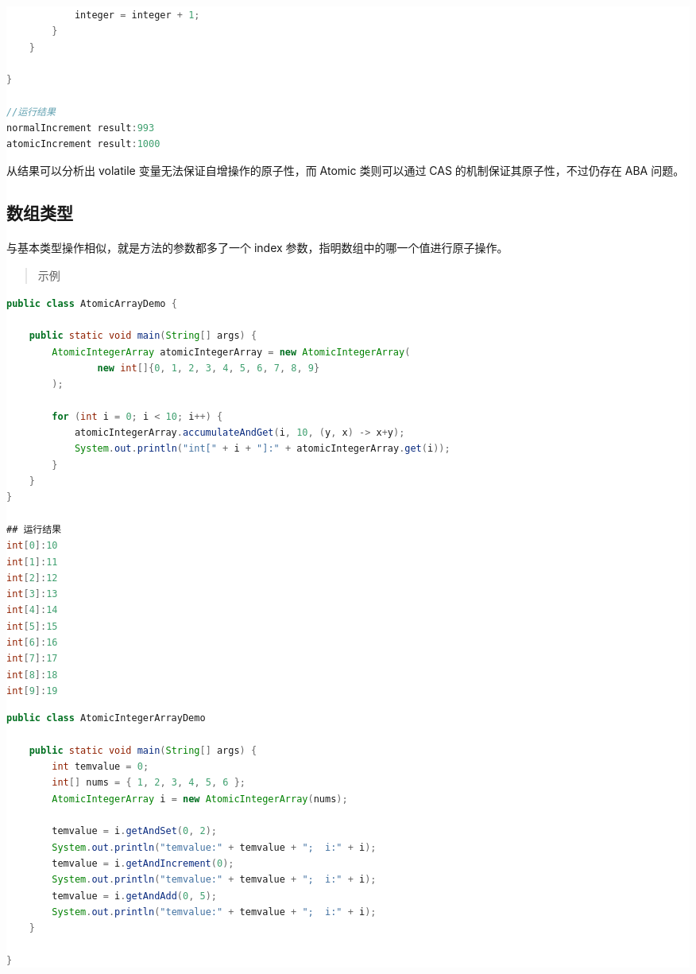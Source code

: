 ```Java
            integer = integer + 1;
        }
    }

}

//运行结果
normalIncrement result:993
atomicIncrement result:1000
```

从结果可以分析出 volatile 变量无法保证自增操作的原子性，而 Atomic 类则可以通过 CAS 的机制保证其原子性，不过仍存在 ABA 问题。

## 数组类型

与基本类型操作相似，就是方法的参数都多了一个 index 参数，指明数组中的哪一个值进行原子操作。

> 示例

```Java
public class AtomicArrayDemo {

    public static void main(String[] args) {
        AtomicIntegerArray atomicIntegerArray = new AtomicIntegerArray(
                new int[]{0, 1, 2, 3, 4, 5, 6, 7, 8, 9}
        );

        for (int i = 0; i < 10; i++) {
            atomicIntegerArray.accumulateAndGet(i, 10, (y, x) -> x+y);
            System.out.println("int[" + i + "]:" + atomicIntegerArray.get(i));
        }
    }
}

## 运行结果
int[0]:10
int[1]:11
int[2]:12
int[3]:13
int[4]:14
int[5]:15
int[6]:16
int[7]:17
int[8]:18
int[9]:19
```

```Java
public class AtomicIntegerArrayDemo

	public static void main(String[] args) {
		int temvalue = 0;
		int[] nums = { 1, 2, 3, 4, 5, 6 };
		AtomicIntegerArray i = new AtomicIntegerArray(nums);
		
		temvalue = i.getAndSet(0, 2);
		System.out.println("temvalue:" + temvalue + ";  i:" + i);
		temvalue = i.getAndIncrement(0);
		System.out.println("temvalue:" + temvalue + ";  i:" + i);
		temvalue = i.getAndAdd(0, 5);
		System.out.println("temvalue:" + temvalue + ";  i:" + i);
	}

}

```